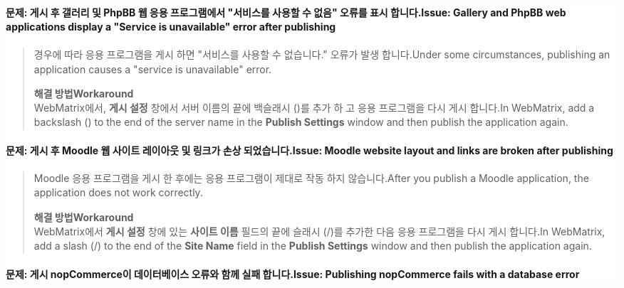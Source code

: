 #### <a name="issue-gallery-and-phpbb-web-applications-display-a-service-is-unavailable-error-after-publishing"></a><span data-ttu-id="f78b9-355">문제: 게시 후 갤러리 및 PhpBB 웹 응용 프로그램에서 "서비스를 사용할 수 없음" 오류를 표시 합니다.</span><span class="sxs-lookup"><span data-stu-id="f78b9-355">Issue: Gallery and PhpBB web applications display a "Service is unavailable" error after publishing</span></span>

> <span data-ttu-id="f78b9-356">경우에 따라 응용 프로그램을 게시 하면 "서비스를 사용할 수 없습니다." 오류가 발생 합니다.</span><span class="sxs-lookup"><span data-stu-id="f78b9-356">Under some circumstances, publishing an application causes a "service is unavailable" error.</span></span>
> 
> <span data-ttu-id="f78b9-357">**해결 방법**</span><span class="sxs-lookup"><span data-stu-id="f78b9-357">**Workaround**</span></span>  
> <span data-ttu-id="f78b9-358">WebMatrix에서, **게시 설정** 창에서 서버 이름의 끝에 백슬래시 (\)를 추가 하 고 응용 프로그램을 다시 게시 합니다.</span><span class="sxs-lookup"><span data-stu-id="f78b9-358">In WebMatrix, add a backslash (\) to the end of the server name in the **Publish Settings** window and then publish the application again.</span></span>

#### <a name="issue-moodle-website-layout-and-links-are-broken-after-publishing"></a><span data-ttu-id="f78b9-359">문제: 게시 후 Moodle 웹 사이트 레이아웃 및 링크가 손상 되었습니다.</span><span class="sxs-lookup"><span data-stu-id="f78b9-359">Issue: Moodle website layout and links are broken after publishing</span></span>

> <span data-ttu-id="f78b9-360">Moodle 응용 프로그램을 게시 한 후에는 응용 프로그램이 제대로 작동 하지 않습니다.</span><span class="sxs-lookup"><span data-stu-id="f78b9-360">After you publish a Moodle application, the application does not work correctly.</span></span>
> 
> <span data-ttu-id="f78b9-361">**해결 방법**</span><span class="sxs-lookup"><span data-stu-id="f78b9-361">**Workaround**</span></span>  
> <span data-ttu-id="f78b9-362">WebMatrix에서 **게시 설정** 창에 있는 **사이트 이름** 필드의 끝에 슬래시 (/)를 추가한 다음 응용 프로그램을 다시 게시 합니다.</span><span class="sxs-lookup"><span data-stu-id="f78b9-362">In WebMatrix, add a slash (/) to the end of the **Site Name** field in the **Publish Settings** window and then publish the application again.</span></span>

#### <a name="issue-publishing-nopcommerce-fails-with-a-database-error"></a><span data-ttu-id="f78b9-363">문제: 게시 nopCommerce이 데이터베이스 오류와 함께 실패 합니다.</span><span class="sxs-lookup"><span data-stu-id="f78b9-363">Issue: Publishing nopCommerce fails with a database error</span></span>

